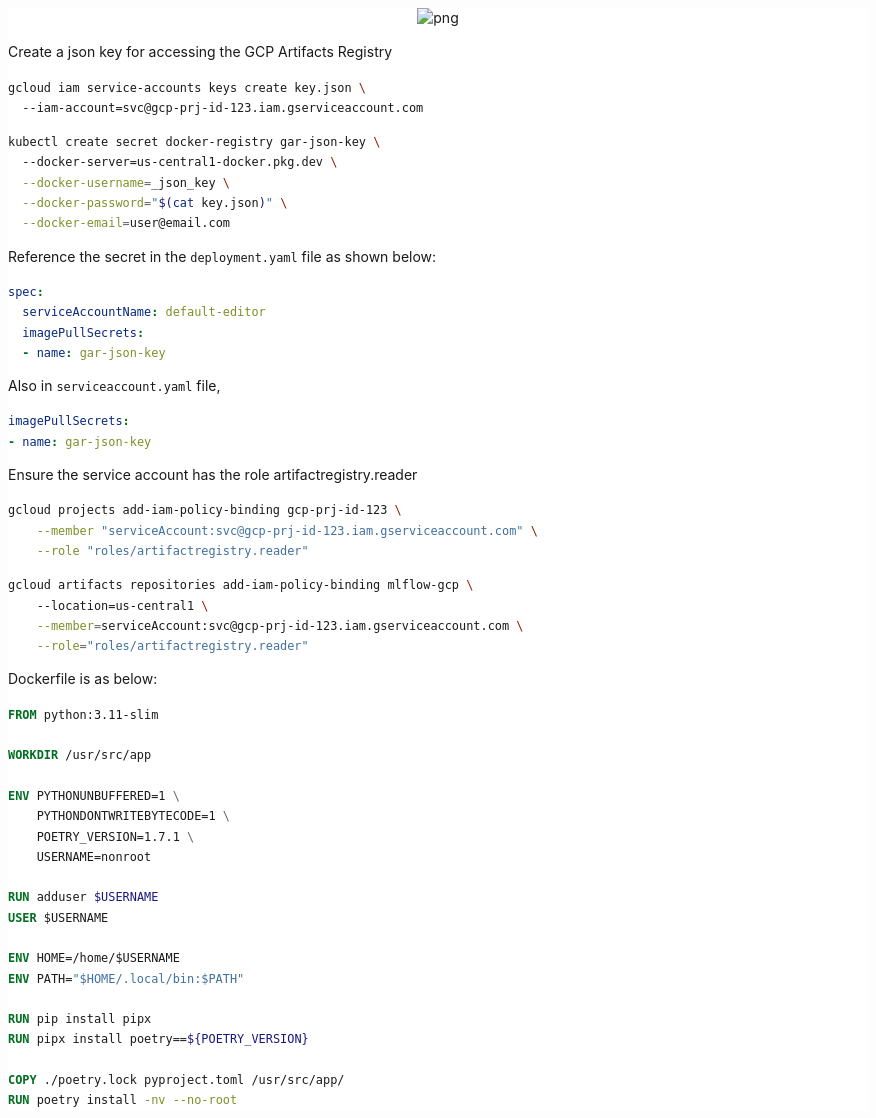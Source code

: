 <p align="center">
<img alt = 'png' src='/images/on_streamlit_ml/create-nodepool.png'/>
</p>

Create a json key for accessing the GCP Artifacts Registry
```bash
gcloud iam service-accounts keys create key.json \                               
  --iam-account=svc@gcp-prj-id-123.iam.gserviceaccount.com
````

```bash
kubectl create secret docker-registry gar-json-key \                             
  --docker-server=us-central1-docker.pkg.dev \
  --docker-username=_json_key \
  --docker-password="$(cat key.json)" \
  --docker-email=user@email.com
```

Reference the secret in the `deployment.yaml` file as shown below:
```yaml
spec:
  serviceAccountName: default-editor
  imagePullSecrets:
  - name: gar-json-key
```

Also in `serviceaccount.yaml` file, 
```yaml
imagePullSecrets:
- name: gar-json-key
```

Ensure the service account has the role artifactregistry.reader
```bash
gcloud projects add-iam-policy-binding gcp-prj-id-123 \
    --member "serviceAccount:svc@gcp-prj-id-123.iam.gserviceaccount.com" \
    --role "roles/artifactregistry.reader"
```

```bash
gcloud artifacts repositories add-iam-policy-binding mlflow-gcp \                 
    --location=us-central1 \
    --member=serviceAccount:svc@gcp-prj-id-123.iam.gserviceaccount.com \
    --role="roles/artifactregistry.reader"
```

Dockerfile is as below:

```Dockerfile
FROM python:3.11-slim

WORKDIR /usr/src/app

ENV PYTHONUNBUFFERED=1 \
    PYTHONDONTWRITEBYTECODE=1 \
    POETRY_VERSION=1.7.1 \
    USERNAME=nonroot

RUN adduser $USERNAME
USER $USERNAME

ENV HOME=/home/$USERNAME
ENV PATH="$HOME/.local/bin:$PATH"

RUN pip install pipx
RUN pipx install poetry==${POETRY_VERSION}

COPY ./poetry.lock pyproject.toml /usr/src/app/
RUN poetry install -nv --no-root
```